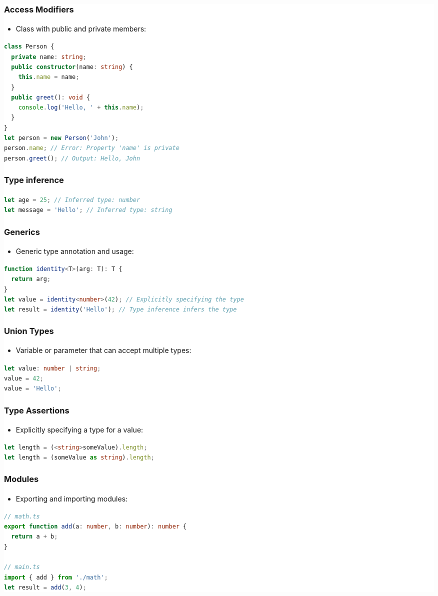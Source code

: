 ### Access Modifiers
- Class with public and private members:
```typescript
class Person {
  private name: string;
  public constructor(name: string) {
    this.name = name;
  }
  public greet(): void {
    console.log('Hello, ' + this.name);
  }
}
let person = new Person('John');
person.name; // Error: Property 'name' is private
person.greet(); // Output: Hello, John
```
  
### Type inference
```typescript
let age = 25; // Inferred type: number
let message = 'Hello'; // Inferred type: string
```

### Generics
- Generic type annotation and usage:
```typescript
function identity<T>(arg: T): T {
  return arg;
}
let value = identity<number>(42); // Explicitly specifying the type
let result = identity('Hello'); // Type inference infers the type
```

### Union Types
- Variable or parameter that can accept multiple types:
```typescript
let value: number | string;
value = 42;
value = 'Hello';
```

### Type Assertions
- Explicitly specifying a type for a value:
```typescript
let length = (<string>someValue).length;
let length = (someValue as string).length;
```

### Modules
- Exporting and importing modules:
```typescript
// math.ts
export function add(a: number, b: number): number {
  return a + b;
}

// main.ts
import { add } from './math';
let result = add(3, 4);
```
  